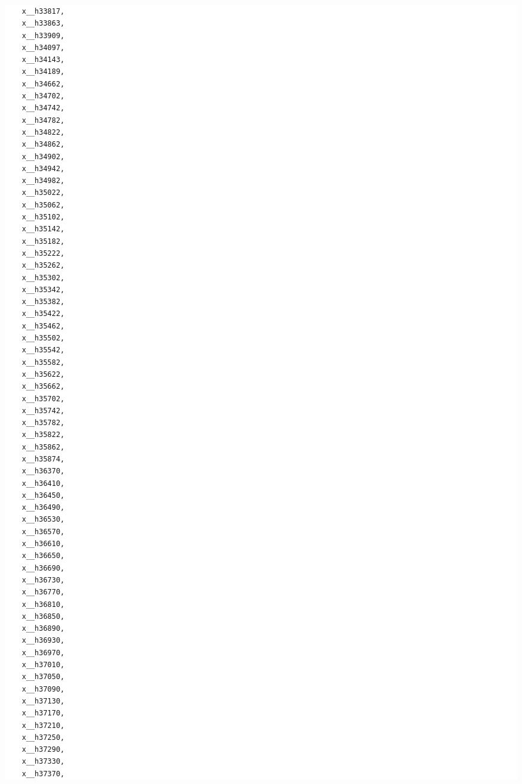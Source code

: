 		x__h33817,
		x__h33863,
		x__h33909,
		x__h34097,
		x__h34143,
		x__h34189,
		x__h34662,
		x__h34702,
		x__h34742,
		x__h34782,
		x__h34822,
		x__h34862,
		x__h34902,
		x__h34942,
		x__h34982,
		x__h35022,
		x__h35062,
		x__h35102,
		x__h35142,
		x__h35182,
		x__h35222,
		x__h35262,
		x__h35302,
		x__h35342,
		x__h35382,
		x__h35422,
		x__h35462,
		x__h35502,
		x__h35542,
		x__h35582,
		x__h35622,
		x__h35662,
		x__h35702,
		x__h35742,
		x__h35782,
		x__h35822,
		x__h35862,
		x__h35874,
		x__h36370,
		x__h36410,
		x__h36450,
		x__h36490,
		x__h36530,
		x__h36570,
		x__h36610,
		x__h36650,
		x__h36690,
		x__h36730,
		x__h36770,
		x__h36810,
		x__h36850,
		x__h36890,
		x__h36930,
		x__h36970,
		x__h37010,
		x__h37050,
		x__h37090,
		x__h37130,
		x__h37170,
		x__h37210,
		x__h37250,
		x__h37290,
		x__h37330,
		x__h37370,